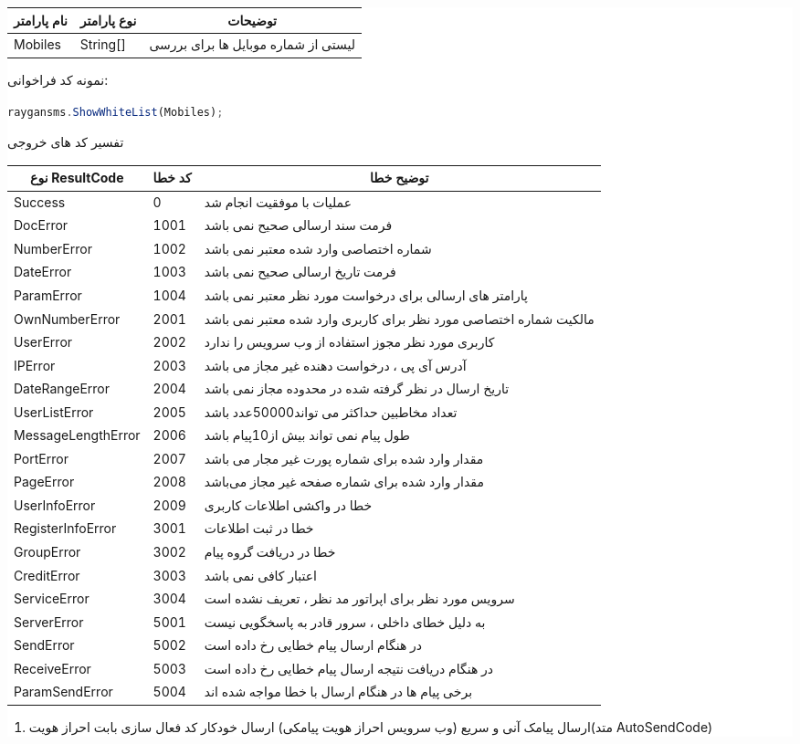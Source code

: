 | نام پارامتر | نوع پارامتر | توضیحات |
| --- | --- | --- |
| Mobiles | String[] | لیستی از شماره موبایل ها برای بررسی |

نمونه کد فراخوانی:

```javascript
raygansms.ShowWhiteList(Mobiles);
```

تفسیر کد های خروجی

| نوع ResultCode | کد خطا | توضیح خطا |
| --- | --- | --- |
| Success | 0 | عملیات با موفقیت انجام شد |
| DocError | 1001 | فرمت سند ارسالی صحیح نمی باشد |
| NumberError | 1002 | شماره اختصاصی وارد شده معتبر نمی باشد |
| DateError | 1003 | فرمت تاریخ ارسالی صحیح نمی باشد   |
| ParamError | 1004 | پارامتر های ارسالی برای درخواست مورد نظر معتبر نمی باشد |
| OwnNumberError | 2001 | مالکیت شماره اختصاصی مورد نظر برای کاربری وارد شده معتبر نمی باشد |
| UserError | 2002 | کاربری مورد نظر مجوز استفاده از وب سرویس را ندارد |
| IPError | 2003 | آدرس آی پی ، درخواست دهنده غیر مجاز می باشد |
| DateRangeError | 2004 | تاریخ ارسال در نظر گرفته شده در محدوده مجاز نمی باشد |
| UserListError | 2005 | تعداد مخاطبین حداکثر می تواند50000عدد باشد |
| MessageLengthError | 2006 | طول پیام نمی تواند بیش از10پیام باشد |
| PortError | 2007 | مقدار وارد شده برای شماره پورت غیر مجار می باشد |
| PageError | 2008 | مقدار وارد شده برای شماره صفحه غیر مجاز می‌باشد |
| UserInfoError | 2009 | خطا در واکشی اطلاعات کاربری |
| RegisterInfoError | 3001 | خطا در ثبت اطلاعات |
| GroupError | 3002 | خطا در دریافت گروه پیام |
| CreditError | 3003 | اعتبار کافی نمی باشد |
| ServiceError | 3004 | سرویس مورد نظر برای اپراتور مد نظر ، تعریف نشده است |
| ServerError | 5001 | به دلیل خطای داخلی ، سرور قادر به پاسخگویی نیست |
| SendError | 5002 | در هنگام ارسال پیام خطایی رخ داده است |
| ReceiveError | 5003 | در هنگام دریافت نتیجه ارسال پیام خطایی رخ داده است |
| ParamSendError | 5004 | برخی پیام ها در هنگام ارسال با خطا مواجه شده اند |

1. ارسال پیامک آنی و سریع (وب سرویس احراز هویت پیامکی)
ارسال خودکار کد فعال سازی بابت احراز هویت(متد AutoSendCode)

